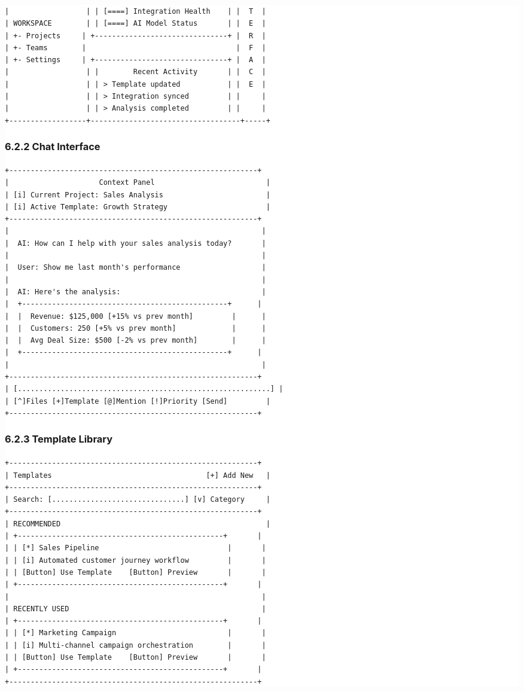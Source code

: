 ```
|                  | | [====] Integration Health    | |  T  |
| WORKSPACE        | | [====] AI Model Status       | |  E  |
| +- Projects     | +-------------------------------+ |  R  |
| +- Teams        |                                   |  F  |
| +- Settings     | +-------------------------------+ |  A  |
|                  | |        Recent Activity       | |  C  |
|                  | | > Template updated           | |  E  |
|                  | | > Integration synced         | |     |
|                  | | > Analysis completed         | |     |
+------------------+-----------------------------------+-----+
```

### 6.2.2 Chat Interface
```
+----------------------------------------------------------+
|                     Context Panel                          |
| [i] Current Project: Sales Analysis                        |
| [i] Active Template: Growth Strategy                       |
+----------------------------------------------------------+
|                                                           |
|  AI: How can I help with your sales analysis today?       |
|                                                           |
|  User: Show me last month's performance                   |
|                                                           |
|  AI: Here's the analysis:                                 |
|  +------------------------------------------------+      |
|  |  Revenue: $125,000 [+15% vs prev month]         |      |
|  |  Customers: 250 [+5% vs prev month]             |      |
|  |  Avg Deal Size: $500 [-2% vs prev month]        |      |
|  +------------------------------------------------+      |
|                                                           |
+----------------------------------------------------------+
| [...........................................................] |
| [^]Files [+]Template [@]Mention [!]Priority [Send]         |
+----------------------------------------------------------+
```

### 6.2.3 Template Library
```
+----------------------------------------------------------+
| Templates                                    [+] Add New   |
+----------------------------------------------------------+
| Search: [...............................] [v] Category     |
+----------------------------------------------------------+
| RECOMMENDED                                                |
| +------------------------------------------------+       |
| | [*] Sales Pipeline                              |       |
| | [i] Automated customer journey workflow         |       |
| | [Button] Use Template    [Button] Preview       |       |
| +------------------------------------------------+       |
|                                                           |
| RECENTLY USED                                             |
| +------------------------------------------------+       |
| | [*] Marketing Campaign                          |       |
| | [i] Multi-channel campaign orchestration        |       |
| | [Button] Use Template    [Button] Preview       |       |
| +------------------------------------------------+       |
+----------------------------------------------------------+
```

